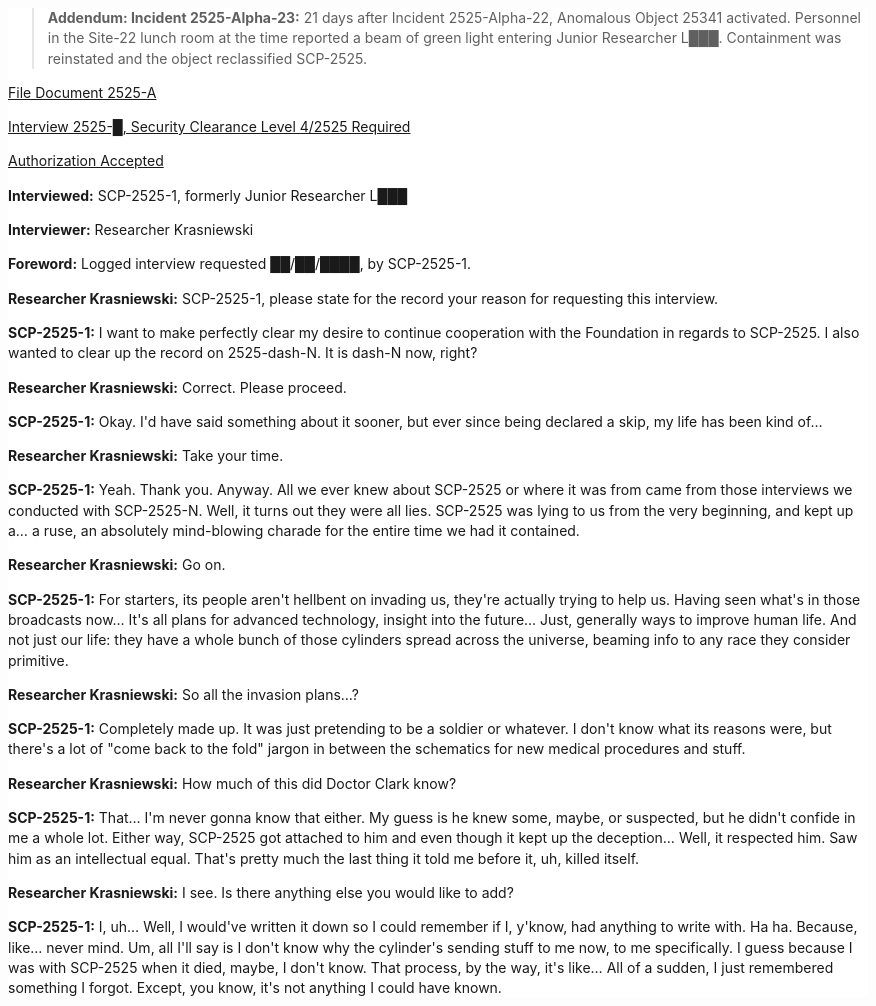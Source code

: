 > **Addendum: Incident 2525-Alpha-23:** 21 days after Incident 2525-Alpha-22, Anomalous Object 25341 activated. Personnel in the Site-22 lunch room at the time reported a beam of green light entering Junior Researcher L███. Containment was reinstated and the object reclassified SCP-2525.

[File Document 2525-A](javascript:;)

[Interview 2525-█, Security Clearance Level 4/2525 Required](javascript:;)

[Authorization Accepted](javascript:;)

**Interviewed:** SCP-2525-1, formerly Junior Researcher L███

**Interviewer:** Researcher Krasniewski

**Foreword:** Logged interview requested ██/██/████, by SCP-2525-1.

**<Begin Log>**

**Researcher Krasniewski:** SCP-2525-1, please state for the record your reason for requesting this interview.

**SCP-2525-1:** I want to make perfectly clear my desire to continue cooperation with the Foundation in regards to SCP-2525. I also wanted to clear up the record on 2525-dash-N. It is dash-N now, right?

**Researcher Krasniewski:** Correct. Please proceed.

**SCP-2525-1:** Okay. I'd have said something about it sooner, but ever since being declared a skip, my life has been kind of…

**Researcher Krasniewski:** Take your time.

**SCP-2525-1:** Yeah. Thank you. Anyway. All we ever knew about SCP-2525 or where it was from came from those interviews we conducted with SCP-2525-N. Well, it turns out they were all lies. SCP-2525 was lying to us from the very beginning, and kept up a… a ruse, an absolutely mind-blowing charade for the entire time we had it contained.

**Researcher Krasniewski:** Go on.

**SCP-2525-1:** For starters, its people aren't hellbent on invading us, they're actually trying to help us. Having seen what's in those broadcasts now… It's all plans for advanced technology, insight into the future… Just, generally ways to improve human life. And not just our life: they have a whole bunch of those cylinders spread across the universe, beaming info to any race they consider primitive.

**Researcher Krasniewski:** So all the invasion plans…?

**SCP-2525-1:** Completely made up. It was just pretending to be a soldier or whatever. I don't know what its reasons were, but there's a lot of "come back to the fold" jargon in between the schematics for new medical procedures and stuff.

**Researcher Krasniewski:** How much of this did Doctor Clark know?

**SCP-2525-1:** That… I'm never gonna know that either. My guess is he knew some, maybe, or suspected, but he didn't confide in me a whole lot. Either way, SCP-2525 got attached to him and even though it kept up the deception… Well, it respected him. Saw him as an intellectual equal. That's pretty much the last thing it told me before it, uh, killed itself.

**Researcher Krasniewski:** I see. Is there anything else you would like to add?

**SCP-2525-1:** I, uh… Well, I would've written it down so I could remember if I, y'know, had anything to write with. Ha ha. Because, like… never mind. Um, all I'll say is I don't know why the cylinder's sending stuff to me now, to me specifically. I guess because I was with SCP-2525 when it died, maybe, I don't know. That process, by the way, it's like… All of a sudden, I just remembered something I forgot. Except, you know, it's not anything I could have known.
